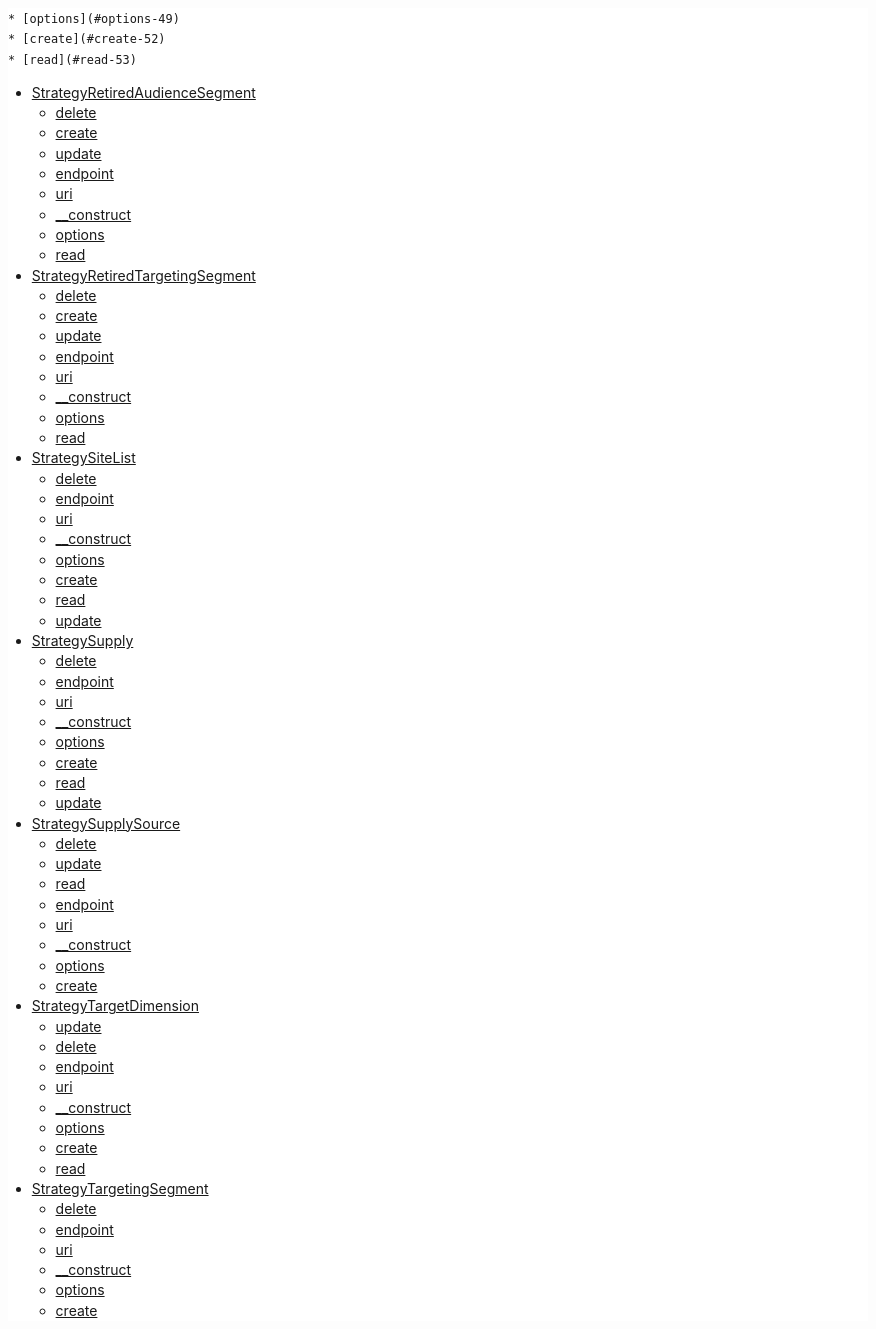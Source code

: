     * [options](#options-49)
    * [create](#create-52)
    * [read](#read-53)
* [StrategyRetiredAudienceSegment](#strategyretiredaudiencesegment)
    * [delete](#delete-50)
    * [create](#create-53)
    * [update](#update-53)
    * [endpoint](#endpoint-50)
    * [uri](#uri-50)
    * [__construct](#__construct-73)
    * [options](#options-50)
    * [read](#read-54)
* [StrategyRetiredTargetingSegment](#strategyretiredtargetingsegment)
    * [delete](#delete-51)
    * [create](#create-54)
    * [update](#update-54)
    * [endpoint](#endpoint-51)
    * [uri](#uri-51)
    * [__construct](#__construct-74)
    * [options](#options-51)
    * [read](#read-55)
* [StrategySiteList](#strategysitelist)
    * [delete](#delete-52)
    * [endpoint](#endpoint-52)
    * [uri](#uri-52)
    * [__construct](#__construct-75)
    * [options](#options-52)
    * [create](#create-55)
    * [read](#read-56)
    * [update](#update-55)
* [StrategySupply](#strategysupply)
    * [delete](#delete-53)
    * [endpoint](#endpoint-53)
    * [uri](#uri-53)
    * [__construct](#__construct-76)
    * [options](#options-53)
    * [create](#create-56)
    * [read](#read-57)
    * [update](#update-56)
* [StrategySupplySource](#strategysupplysource)
    * [delete](#delete-54)
    * [update](#update-57)
    * [read](#read-58)
    * [endpoint](#endpoint-54)
    * [uri](#uri-54)
    * [__construct](#__construct-77)
    * [options](#options-54)
    * [create](#create-57)
* [StrategyTargetDimension](#strategytargetdimension)
    * [update](#update-58)
    * [delete](#delete-55)
    * [endpoint](#endpoint-55)
    * [uri](#uri-55)
    * [__construct](#__construct-78)
    * [options](#options-55)
    * [create](#create-58)
    * [read](#read-59)
* [StrategyTargetingSegment](#strategytargetingsegment)
    * [delete](#delete-56)
    * [endpoint](#endpoint-56)
    * [uri](#uri-56)
    * [__construct](#__construct-79)
    * [options](#options-56)
    * [create](#create-59)